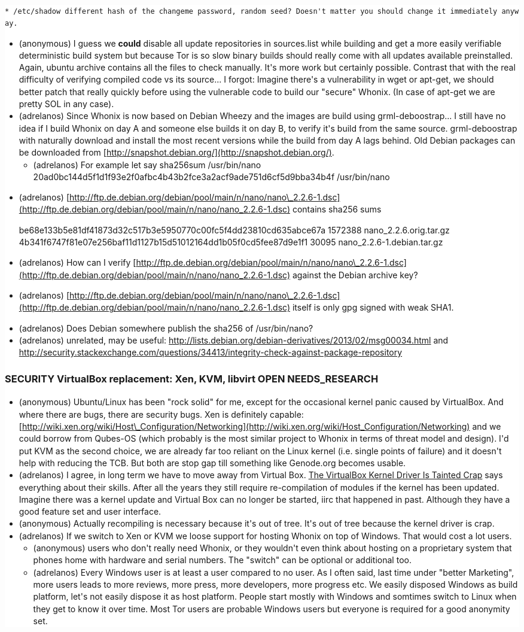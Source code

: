     * /etc/shadow different hash of the changeme password, random seed? Doesn't matter you should change it immediately anyway.
* (anonymous) I guess we **could** disable all update repositories in sources.list while building and get a more easily verifiable deterministic build system but because Tor is so slow binary builds should really come with all updates available preinstalled. Again, ubuntu archive contains all the files to check manually. It's more work but certainly possible. Contrast that with the real difficulty of verifying compiled code vs its source... I forgot: Imagine there's a vulnerability in wget or apt-get, we should better patch that really quickly before using the vulnerable code to build our "secure" Whonix. (In case of apt-get we are pretty SOL in any case).
* (adrelanos) Since Whonix is now based on Debian Wheezy and the images are build using grml-deboostrap... I still have no idea if I build Whonix on day A and someone else builds it on day B, to verify it's build from the same source. grml-deboostrap with naturally download and install the most recent versions while the build from day A lags behind. Old Debian packages can be downloaded from [http://snapshot.debian.org/](http://snapshot.debian.org/).
     * (adrelanos) For example let say sha256sum /usr/bin/nano
 20ad0bc144d5f1d1f93e2f0afbc4b43b2fce3a2acf9ade751d6cf5d9bba34b4f  /usr/bin/nano

-   (adrelanos) [http://ftp.de.debian.org/debian/pool/main/n/nano/nano\_2.2.6-1.dsc](http://ftp.de.debian.org/debian/pool/main/n/nano/nano_2.2.6-1.dsc) contains sha256 sums

	be68e133b5e81df41873d32c517b3e5950770c00fc5f4dd23810cd635abce67a 1572388 nano_2.2.6.orig.tar.gz
	4b341f6747f81e07e256baf11d1127b15d51012164dd1b05f0cd5fee87d9e1f1 30095 nano_2.2.6-1.debian.tar.gz

* (adrelanos) How can I verify [http://ftp.de.debian.org/debian/pool/main/n/nano/nano\_2.2.6-1.dsc](http://ftp.de.debian.org/debian/pool/main/n/nano/nano_2.2.6-1.dsc) against the Debian archive key?
-   (adrelanos) [http://ftp.de.debian.org/debian/pool/main/n/nano/nano\_2.2.6-1.dsc](http://ftp.de.debian.org/debian/pool/main/n/nano/nano_2.2.6-1.dsc) itself is only gpg signed with weak SHA1.
* (adrelanos) Does Debian somewhere publish the sha256 of /usr/bin/nano?
* (adrelanos) unrelated, may be useful: http://lists.debian.org/debian-derivatives/2013/02/msg00034.html and http://security.stackexchange.com/questions/34413/integrity-check-against-package-repository

### SECURITY VirtualBox replacement: Xen, KVM, libvirt OPEN NEEDS_RESEARCH

* (anonymous) Ubuntu/Linux has been "rock solid" for me, except for the occasional kernel panic caused by VirtualBox. And where there are bugs, there are security bugs. Xen is definitely capable: [http://wiki.xen.org/wiki/Host\_Configuration/Networking](http://wiki.xen.org/wiki/Host_Configuration/Networking) and we could borrow from Qubes-OS (which probably is the most similar project to Whonix in terms of threat model and design). I'd put KVM as the second choice, we are already far too reliant on the Linux kernel (i.e. single points of failure) and it doesn't help with reducing the TCB. But both are stop gap till something like Genode.org becomes usable.
* (adrelanos) I agree, in long term we have to move away from Virtual Box. [The VirtualBox Kernel Driver Is Tainted Crap](http://www.phoronix.com/scan.php?page=news_item&px=OTk5Mw) says everything about their skills. After all the years they still require re-compilation of modules if the kernel has been updated. Imagine there was a kernel update and Virtual Box can no longer be started, iirc that happened in past. Although they have a good feature set and user interface.
* (anonymous) Actually recompiling is necessary because it's out of tree. It's out of tree because the kernel driver is crap.
* (adrelanos) If we switch to Xen or KVM we loose support for hosting Whonix on top of Windows. That would cost a lot users.
     * (anonymous) users who don't really need Whonix, or they wouldn't even think about hosting on a proprietary system that phones home with hardware and serial numbers. The "switch" can be optional or additional too.
     * (adrelanos) Every Windows user is at least a user compared to no user. As I often said, last time under "better Marketing", more users leads to more reviews, more press, more developers, more progress etc. We easily disposed Windows as build platform, let's not easily dispose it as host platform. People start mostly with Windows and somtimes switch to Linux when they get to know it over time. Most Tor users are probable Windows users but everyone is required for a good anonymity set.
